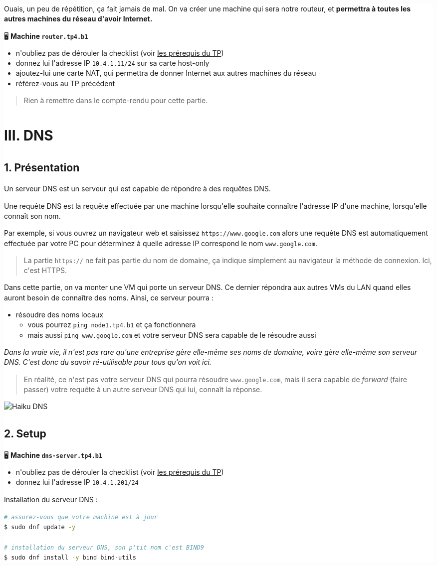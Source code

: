 Ouais, un peu de répétition, ça fait jamais de mal. On va créer une machine qui sera notre routeur, et **permettra à toutes les autres machines du réseau d'avoir Internet.**

🖥️ **Machine `router.tp4.b1`**

- n'oubliez pas de dérouler la checklist (voir [les prérequis du TP](#0-prérequis))
- donnez lui l'adresse IP `10.4.1.11/24` sur sa carte host-only
- ajoutez-lui une carte NAT, qui permettra de donner Internet aux autres machines du réseau
- référez-vous au TP précédent

> Rien à remettre dans le compte-rendu pour cette partie.

# III. DNS

## 1. Présentation

Un serveur DNS est un serveur qui est capable de répondre à des requêtes DNS.

Une requête DNS est la requête effectuée par une machine lorsqu'elle souhaite connaître l'adresse IP d'une machine, lorsqu'elle connaît son nom.

Par exemple, si vous ouvrez un navigateur web et saisissez `https://www.google.com` alors une requête DNS est automatiquement effectuée par votre PC pour déterminez à quelle adresse IP correspond le nom `www.google.com`.

> La partie `https://` ne fait pas partie du nom de domaine, ça indique simplement au navigateur la méthode de connexion. Ici, c'est HTTPS.

Dans cette partie, on va monter une VM qui porte un serveur DNS. Ce dernier répondra aux autres VMs du LAN quand elles auront besoin de connaître des noms. Ainsi, ce serveur pourra :

- résoudre des noms locaux
  - vous pourrez `ping node1.tp4.b1` et ça fonctionnera
  - mais aussi `ping www.google.com` et votre serveur DNS sera capable de le résoudre aussi

*Dans la vraie vie, il n'est pas rare qu'une entreprise gère elle-même ses noms de domaine, voire gère elle-même son serveur DNS. C'est donc du savoir ré-utilisable pour tous qu'on voit ici.*

> En réalité, ce n'est pas votre serveur DNS qui pourra résoudre `www.google.com`, mais il sera capable de *forward* (faire passer) votre requête à un autre serveur DNS qui lui, connaît la réponse.

![Haiku DNS](./pics/haiku_dns.png)

## 2. Setup

🖥️ **Machine `dns-server.tp4.b1`**

- n'oubliez pas de dérouler la checklist (voir [les prérequis du TP](#0-prérequis))
- donnez lui l'adresse IP `10.4.1.201/24`

Installation du serveur DNS :

```bash
# assurez-vous que votre machine est à jour
$ sudo dnf update -y

# installation du serveur DNS, son p'tit nom c'est BIND9
$ sudo dnf install -y bind bind-utils
```
